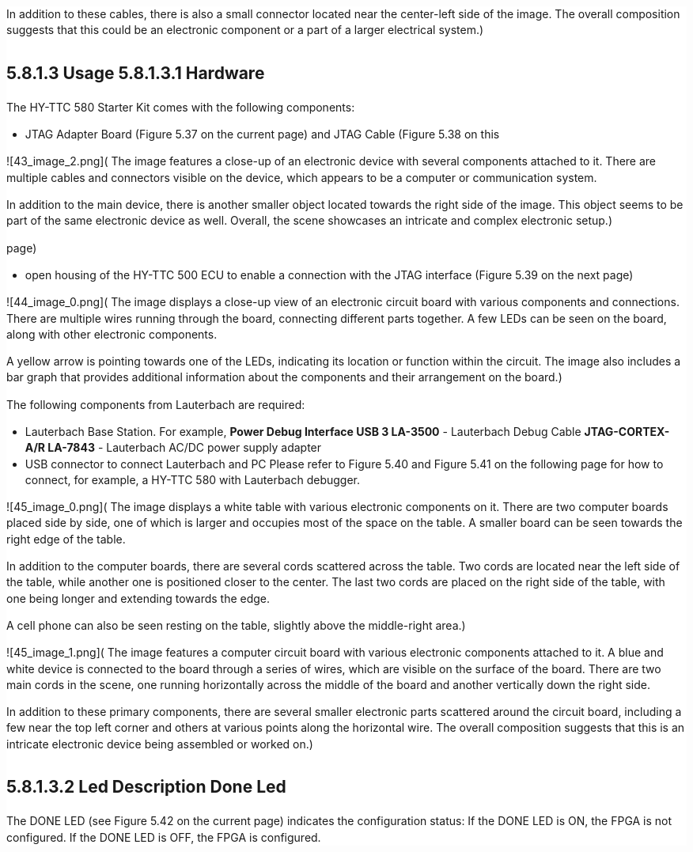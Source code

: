 In addition to these cables, there is also a small connector located near the center-left side of the image. The overall composition suggests that this could be an electronic component or a part of a larger electrical system.)

## 5.8.1.3 Usage 5.8.1.3.1 Hardware

The HY-TTC 580 Starter Kit comes with the following components:
- JTAG Adapter Board (Figure 5.37 on the current page) and JTAG Cable (Figure 5.38 on this

![43_image_2.png]( The image features a close-up of an electronic device with several components attached to it. There are multiple cables and connectors visible on the device, which appears to be a computer or communication system.

In addition to the main device, there is another smaller object located towards the right side of the image. This object seems to be part of the same electronic device as well. Overall, the scene showcases an intricate and complex electronic setup.)

page)

- open housing of the HY-TTC 500 ECU to enable a connection with the JTAG interface (Figure 5.39 on the next page)

![44_image_0.png]( The image displays a close-up view of an electronic circuit board with various components and connections. There are multiple wires running through the board, connecting different parts together. A few LEDs can be seen on the board, along with other electronic components.

A yellow arrow is pointing towards one of the LEDs, indicating its location or function within the circuit. The image also includes a bar graph that provides additional information about the components and their arrangement on the board.)

The following components from Lauterbach are required:
- Lauterbach Base Station. For example, **Power Debug Interface USB 3 LA-3500** - Lauterbach Debug Cable **JTAG-CORTEX-A/R LA-7843** - Lauterbach AC/DC power supply adapter
- USB connector to connect Lauterbach and PC
Please refer to Figure 5.40 and Figure 5.41 on the following page for how to connect, for example, a HY-TTC 580 with Lauterbach debugger.

![45_image_0.png]( The image displays a white table with various electronic components on it. There are two computer boards placed side by side, one of which is larger and occupies most of the space on the table. A smaller board can be seen towards the right edge of the table.

In addition to the computer boards, there are several cords scattered across the table. Two cords are located near the left side of the table, while another one is positioned closer to the center. The last two cords are placed on the right side of the table, with one being longer and extending towards the edge.

A cell phone can also be seen resting on the table, slightly above the middle-right area.)

![45_image_1.png]( The image features a computer circuit board with various electronic components attached to it. A blue and white device is connected to the board through a series of wires, which are visible on the surface of the board. There are two main cords in the scene, one running horizontally across the middle of the board and another vertically down the right side.

In addition to these primary components, there are several smaller electronic parts scattered around the circuit board, including a few near the top left corner and others at various points along the horizontal wire. The overall composition suggests that this is an intricate electronic device being assembled or worked on.)

## 5.8.1.3.2 Led Description Done Led

The DONE LED (see Figure 5.42 on the current page) indicates the configuration status: If the DONE LED is ON, the FPGA is not configured. If the DONE LED is OFF, the FPGA is configured.
